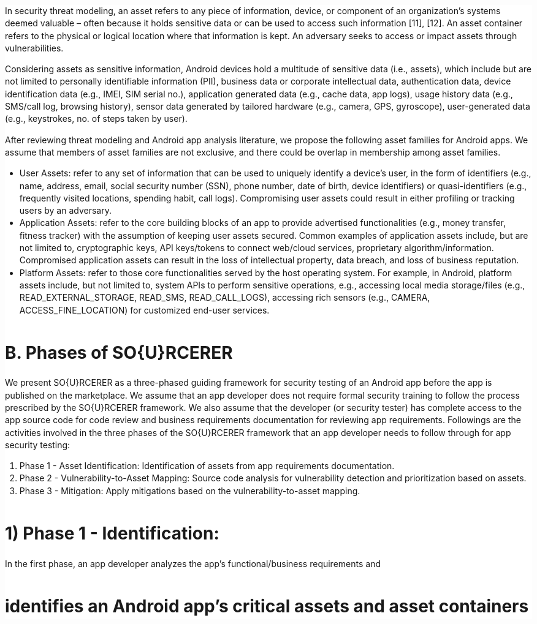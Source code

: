 In security threat modeling, an asset refers to any piece of information, device, or component of an organization’s systems deemed valuable – often because it holds sensitive data or can be used to access such information [11], [12]. An asset container refers to the physical or logical location where that information is kept. An adversary seeks to access or impact assets through vulnerabilities.

Considering assets as sensitive information, Android devices hold a multitude of sensitive data (i.e., assets), which include but are not limited to personally identifiable information (PII), business data or corporate intellectual data, authentication data, device identification data (e.g., IMEI, SIM serial no.), application generated data (e.g., cache data, app logs), usage history data (e.g., SMS/call log, browsing history), sensor data generated by tailored hardware (e.g., camera, GPS, gyroscope), user-generated data (e.g., keystrokes, no. of steps taken by user).

After reviewing threat modeling and Android app analysis literature, we propose the following asset families for Android apps. We assume that members of asset families are not exclusive, and there could be overlap in membership among asset families.

- User Assets: refer to any set of information that can be used to uniquely identify a device’s user, in the form of identifiers (e.g., name, address, email, social security number (SSN), phone number, date of birth, device identifiers) or quasi-identifiers (e.g., frequently visited locations, spending habit, call logs). Compromising user assets could result in either profiling or tracking users by an adversary.
- Application Assets: refer to the core building blocks of an app to provide advertised functionalities (e.g., money transfer, fitness tracker) with the assumption of keeping user assets secured. Common examples of application assets include, but are not limited to, cryptographic keys, API keys/tokens to connect web/cloud services, proprietary algorithm/information. Compromised application assets can result in the loss of intellectual property, data breach, and loss of business reputation.
- Platform Assets: refer to those core functionalities served by the host operating system. For example, in Android, platform assets include, but not limited to, system APIs to perform sensitive operations, e.g., accessing local media storage/files (e.g., READ_EXTERNAL_STORAGE, READ_SMS, READ_CALL_LOGS), accessing rich sensors (e.g., CAMERA, ACCESS_FINE_LOCATION) for customized end-user services.

# B. Phases of SO{U}RCERER

We present SO{U}RCERER as a three-phased guiding framework for security testing of an Android app before the app is published on the marketplace. We assume that an app developer does not require formal security training to follow the process prescribed by the SO{U}RCERER framework. We also assume that the developer (or security tester) has complete access to the app source code for code review and business requirements documentation for reviewing app requirements. Followings are the activities involved in the three phases of the SO{U}RCERER framework that an app developer needs to follow through for app security testing:

1. Phase 1 - Asset Identification: Identification of assets from app requirements documentation.
2. Phase 2 - Vulnerability-to-Asset Mapping: Source code analysis for vulnerability detection and prioritization based on assets.
3. Phase 3 - Mitigation: Apply mitigations based on the vulnerability-to-asset mapping.

# 1) Phase 1 - Identification:

In the first phase, an app developer analyzes the app’s functional/business requirements and

# identifies an Android app’s critical assets and asset containers

